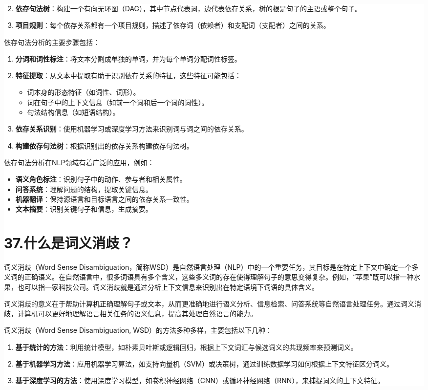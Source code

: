 2. **依存句法树**：构建一个有向无环图（DAG），其中节点代表词，边代表依存关系，树的根是句子的主语或整个句子。

3. **项目规则**：每个依存关系都有一个项目规则，描述了依存词（依赖者）和支配词（支配者）之间的关系。

依存句法分析的主要步骤包括：

1. **分词和词性标注**：将文本分割成单独的单词，并为每个单词分配词性标签。

2. **特征提取**：从文本中提取有助于识别依存关系的特征，这些特征可能包括：
   - 词本身的形态特征（如词性、词形）。
   - 词在句子中的上下文信息（如前一个词和后一个词的词性）。
   - 句法结构信息（如短语结构）。

3. **依存关系识别**：使用机器学习或深度学习方法来识别词与词之间的依存关系。

4. **构建依存句法树**：根据识别出的依存关系构建依存句法树。

依存句法分析在NLP领域有着广泛的应用，例如：

- **语义角色标注**：识别句子中的动作、参与者和相关属性。
- **问答系统**：理解问题的结构，提取关键信息。
- **机器翻译**：保持源语言和目标语言之间的依存关系一致性。
- **文本摘要**：识别关键句子和信息，生成摘要。


<h1 id="37.什么是词义消歧？">37.什么是词义消歧？</h1>

词义消歧（Word Sense Disambiguation，简称WSD）是自然语言处理（NLP）中的一个重要任务，其目标是在特定上下文中确定一个多义词的正确语义。在自然语言中，很多词语具有多个含义，这些多义词的存在使得理解句子的意思变得复杂。例如，“苹果”既可以指一种水果，也可以指一家科技公司。词义消歧就是通过分析上下文信息来识别出在特定语境下词语的具体含义。

词义消歧的意义在于帮助计算机正确理解句子或文本，从而更准确地进行语义分析、信息检索、问答系统等自然语言处理任务。通过词义消歧，计算机可以更好地理解语言相关任务的语义信息，提高其处理自然语言的能力。

词义消歧（Word Sense Disambiguation, WSD）的方法多种多样，主要包括以下几种：

1. **基于统计的方法**：利用统计模型，如朴素贝叶斯或逻辑回归，根据上下文词汇与候选词义的共现频率来预测词义。

2. **基于机器学习方法**：应用机器学习算法，如支持向量机（SVM）或决策树，通过训练数据学习如何根据上下文特征区分词义。

3. **基于深度学习的方法**：使用深度学习模型，如卷积神经网络（CNN）或循环神经网络（RNN），来捕捉词义的上下文特征。

